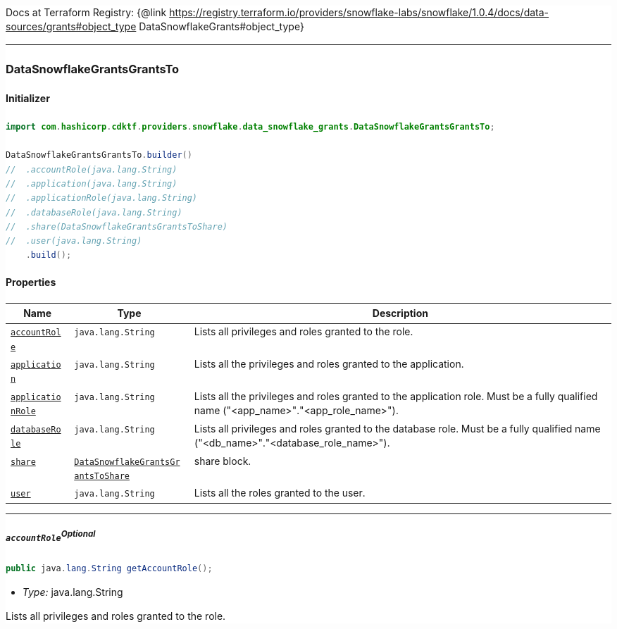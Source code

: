 Docs at Terraform Registry: {@link https://registry.terraform.io/providers/snowflake-labs/snowflake/1.0.4/docs/data-sources/grants#object_type DataSnowflakeGrants#object_type}

---

### DataSnowflakeGrantsGrantsTo <a name="DataSnowflakeGrantsGrantsTo" id="@cdktf/provider-snowflake.dataSnowflakeGrants.DataSnowflakeGrantsGrantsTo"></a>

#### Initializer <a name="Initializer" id="@cdktf/provider-snowflake.dataSnowflakeGrants.DataSnowflakeGrantsGrantsTo.Initializer"></a>

```java
import com.hashicorp.cdktf.providers.snowflake.data_snowflake_grants.DataSnowflakeGrantsGrantsTo;

DataSnowflakeGrantsGrantsTo.builder()
//  .accountRole(java.lang.String)
//  .application(java.lang.String)
//  .applicationRole(java.lang.String)
//  .databaseRole(java.lang.String)
//  .share(DataSnowflakeGrantsGrantsToShare)
//  .user(java.lang.String)
    .build();
```

#### Properties <a name="Properties" id="Properties"></a>

| **Name** | **Type** | **Description** |
| --- | --- | --- |
| <code><a href="#@cdktf/provider-snowflake.dataSnowflakeGrants.DataSnowflakeGrantsGrantsTo.property.accountRole">accountRole</a></code> | <code>java.lang.String</code> | Lists all privileges and roles granted to the role. |
| <code><a href="#@cdktf/provider-snowflake.dataSnowflakeGrants.DataSnowflakeGrantsGrantsTo.property.application">application</a></code> | <code>java.lang.String</code> | Lists all the privileges and roles granted to the application. |
| <code><a href="#@cdktf/provider-snowflake.dataSnowflakeGrants.DataSnowflakeGrantsGrantsTo.property.applicationRole">applicationRole</a></code> | <code>java.lang.String</code> | Lists all the privileges and roles granted to the application role. Must be a fully qualified name ("&lt;app_name&gt;"."&lt;app_role_name&gt;"). |
| <code><a href="#@cdktf/provider-snowflake.dataSnowflakeGrants.DataSnowflakeGrantsGrantsTo.property.databaseRole">databaseRole</a></code> | <code>java.lang.String</code> | Lists all privileges and roles granted to the database role. Must be a fully qualified name ("&lt;db_name&gt;"."&lt;database_role_name&gt;"). |
| <code><a href="#@cdktf/provider-snowflake.dataSnowflakeGrants.DataSnowflakeGrantsGrantsTo.property.share">share</a></code> | <code><a href="#@cdktf/provider-snowflake.dataSnowflakeGrants.DataSnowflakeGrantsGrantsToShare">DataSnowflakeGrantsGrantsToShare</a></code> | share block. |
| <code><a href="#@cdktf/provider-snowflake.dataSnowflakeGrants.DataSnowflakeGrantsGrantsTo.property.user">user</a></code> | <code>java.lang.String</code> | Lists all the roles granted to the user. |

---

##### `accountRole`<sup>Optional</sup> <a name="accountRole" id="@cdktf/provider-snowflake.dataSnowflakeGrants.DataSnowflakeGrantsGrantsTo.property.accountRole"></a>

```java
public java.lang.String getAccountRole();
```

- *Type:* java.lang.String

Lists all privileges and roles granted to the role.
